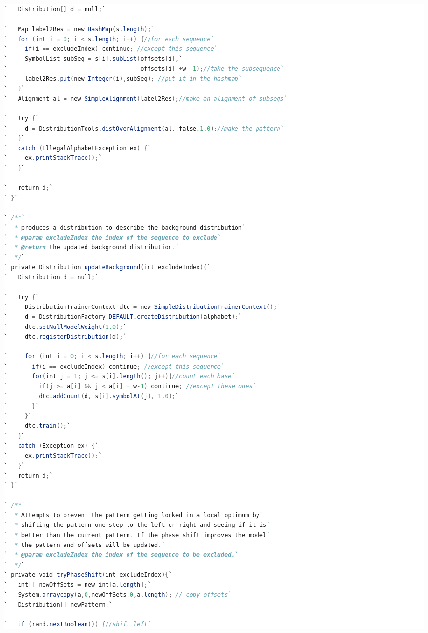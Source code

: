 ```java package gibbs;
`   Distribution[] d = null;`

`   Map label2Res = new HashMap(s.length);`  
`   for (int i = 0; i < s.length; i++) {//for each sequence`  
`     if(i == excludeIndex) continue; //except this sequence`  
`     SymbolList subSeq = s[i].subList(offsets[i],`  
`                                      offsets[i] +w -1);//take the subsequence`  
`     label2Res.put(new Integer(i),subSeq); //put it in the hashmap`  
`   }`  
`   Alignment al = new SimpleAlignment(label2Res);//make an alignment of subseqs`

`   try {`  
`     d = DistributionTools.distOverAlignment(al, false,1.0);//make the pattern`  
`   }`  
`   catch (IllegalAlphabetException ex) {`  
`     ex.printStackTrace();`  
`   }`

`   return d;`  
` }`

` /**`  
`  * produces a distribution to describe the background distribution`  
`  * @param excludeIndex the index of the sequence to exclude`  
`  * @return the updated background distribution.`  
`  */`  
` private Distribution updateBackground(int excludeIndex){`  
`   Distribution d = null;`

`   try {`  
`     DistributionTrainerContext dtc = new SimpleDistributionTrainerContext();`  
`     d = DistributionFactory.DEFAULT.createDistribution(alphabet);`  
`     dtc.setNullModelWeight(1.0);`  
`     dtc.registerDistribution(d);`

`     for (int i = 0; i < s.length; i++) {//for each sequence`  
`       if(i == excludeIndex) continue; //except this sequence`  
`       for(int j = 1; j <= s[i].length(); j++){//count each base`  
`         if(j >= a[i] && j < a[i] + w-1) continue; //except these ones`  
`         dtc.addCount(d, s[i].symbolAt(j), 1.0);`  
`       }`  
`     }`  
`     dtc.train();`  
`   }`  
`   catch (Exception ex) {`  
`     ex.printStackTrace();`  
`   }`  
`   return d;`  
` }`

` /**`  
`  * Attempts to prevent the pattern getting locked in a local optimum by`  
`  * shifting the pattern one step to the left or right and seeing if it is`  
`  * better than the current pattern. If the phase shift improves the model`  
`  * the pattern and offsets will be updated.`  
`  * @param excludeIndex the index of the sequence to be excluded.`  
`  */`  
` private void tryPhaseShift(int excludeIndex){`  
`   int[] newOffSets = new int[a.length];`  
`   System.arraycopy(a,0,newOffSets,0,a.length); // copy offsets`  
`   Distribution[] newPattern;`

`   if (rand.nextBoolean()) {//shift left`  
```